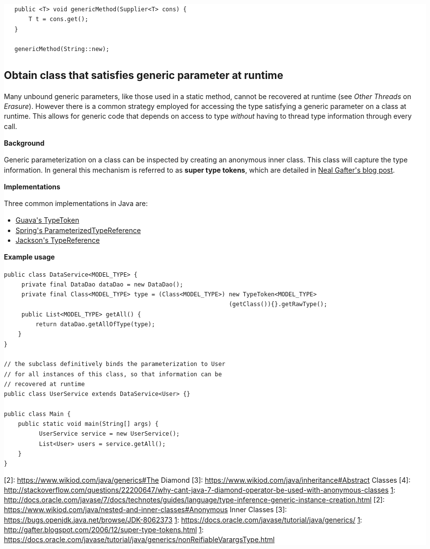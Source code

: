        public <T> void genericMethod(Supplier<T> cons) {
           T t = cons.get();
       }
   
       genericMethod(String::new);





## Obtain class that satisfies generic parameter at runtime
Many unbound generic parameters, like those used in a static method, cannot be recovered at runtime (see *Other Threads* on *Erasure*). However there is a common strategy employed for accessing the type satisfying a generic parameter on a class at runtime. This allows for generic code that depends on access to type *without* having to thread type information through every call.

**Background**

Generic parameterization on a class can be inspected by creating an anonymous inner class. This class will capture the type information. In general this mechanism is referred to as **super type tokens**, which are detailed in [Neal Gafter's blog post][1]. 


**Implementations**

Three common implementations in Java are:

* [Guava's TypeToken](https://github.com/google/guava/wiki/ReflectionExplained)
* [Spring's ParameterizedTypeReference](http://docs.spring.io/spring/docs/current/javadoc-api/org/springframework/core/ParameterizedTypeReference.html)
* [Jackson's TypeReference](http://fasterxml.github.io/jackson-core/javadoc/2.0.0/com/fasterxml/jackson/core/type/TypeReference.html)


**Example usage**

    public class DataService<MODEL_TYPE> {
         private final DataDao dataDao = new DataDao();
         private final Class<MODEL_TYPE> type = (Class<MODEL_TYPE>) new TypeToken<MODEL_TYPE>
                                                                    (getClass()){}.getRawType();
         public List<MODEL_TYPE> getAll() {
             return dataDao.getAllOfType(type);
        }
    }
    
    // the subclass definitively binds the parameterization to User
    // for all instances of this class, so that information can be 
    // recovered at runtime
    public class UserService extends DataService<User> {}

    public class Main {
        public static void main(String[] args) {
              UserService service = new UserService();
              List<User> users = service.getAll();
        }
    }



  [1]: https://en.wikipedia.org/wiki/Generics_in_Java
  [1]: https://docs.oracle.com/javase/tutorial/java/generics/
  [2]: https://www.wikiod.com/java/generics#The Diamond
  [3]: https://www.wikiod.com/java/inheritance#Abstract Classes
  [4]: http://stackoverflow.com/questions/22200647/why-cant-java-7-diamond-operator-be-used-with-anonymous-classes
  [1]: http://docs.oracle.com/javase/7/docs/technotes/guides/language/type-inference-generic-instance-creation.html
  [2]: https://www.wikiod.com/java/nested-and-inner-classes#Anonymous Inner Classes
  [3]: https://bugs.openjdk.java.net/browse/JDK-8062373
  [1]: https://docs.oracle.com/javase/tutorial/java/generics/
  [1]: http://gafter.blogspot.com/2006/12/super-type-tokens.html
  [1]: https://docs.oracle.com/javase/tutorial/java/generics/nonReifiableVarargsType.html